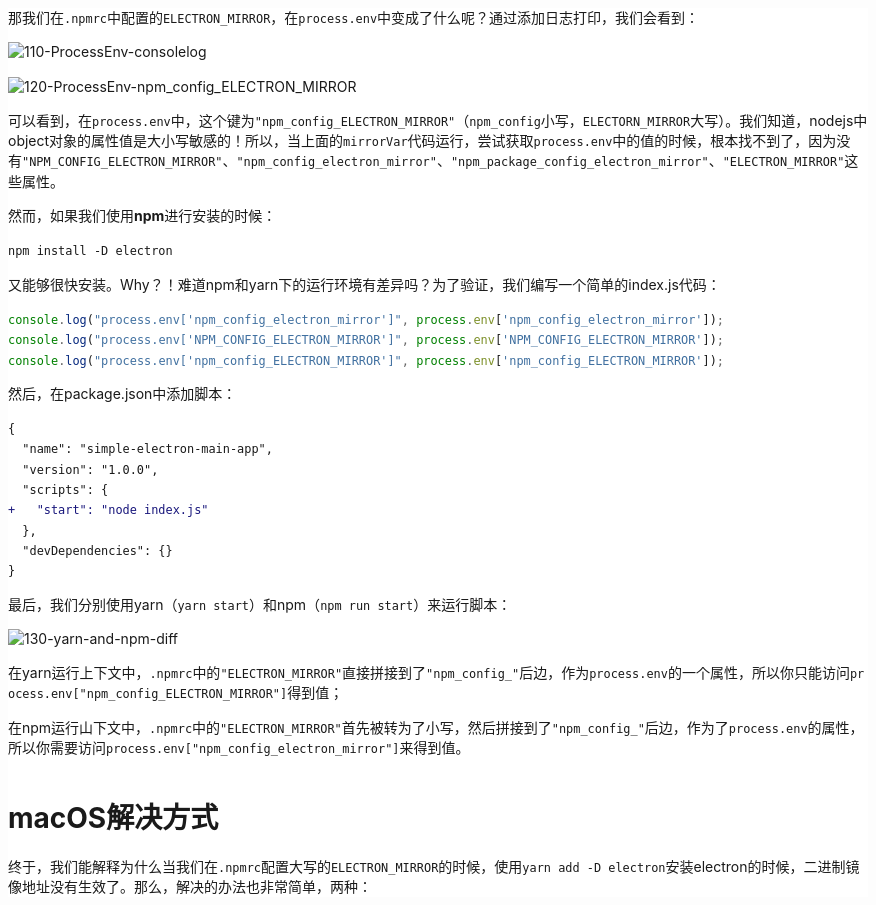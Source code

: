 那我们在`.npmrc`中配置的`ELECTRON_MIRROR`，在`process.env`中变成了什么呢？通过添加日志打印，我们会看到：

![110-ProcessEnv-consolelog](https://static-res.zhen.wang/images/post/2023-05-22/110-ProcessEnv-consolelog.png)

![120-ProcessEnv-npm_config_ELECTRON_MIRROR](https://static-res.zhen.wang/images/post/2023-05-22/120-ProcessEnv-npm_config_ELECTRON_MIRROR.png)

可以看到，在`process.env`中，这个键为`"npm_config_ELECTRON_MIRROR"`（`npm_config`小写，`ELECTORN_MIRROR`大写）。我们知道，nodejs中object对象的属性值是大小写敏感的！所以，当上面的`mirrorVar`代码运行，尝试获取`process.env`中的值的时候，根本找不到了，因为没有`"NPM_CONFIG_ELECTRON_MIRROR"`、`"npm_config_electron_mirror"`、`"npm_package_config_electron_mirror"`、`"ELECTRON_MIRROR"`这些属性。

然而，如果我们使用**npm**进行安装的时候：

```
npm install -D electron
```

又能够很快安装。Why？！难道npm和yarn下的运行环境有差异吗？为了验证，我们编写一个简单的index.js代码：

```js
console.log("process.env['npm_config_electron_mirror']", process.env['npm_config_electron_mirror']);
console.log("process.env['NPM_CONFIG_ELECTRON_MIRROR']", process.env['NPM_CONFIG_ELECTRON_MIRROR']);
console.log("process.env['npm_config_ELECTRON_MIRROR']", process.env['npm_config_ELECTRON_MIRROR']);
```

然后，在package.json中添加脚本：

```diff
{
  "name": "simple-electron-main-app",
  "version": "1.0.0",
  "scripts": {
+   "start": "node index.js"
  },
  "devDependencies": {}
}
```

最后，我们分别使用yarn（`yarn start`）和npm（`npm run start`）来运行脚本：

![130-yarn-and-npm-diff](https://static-res.zhen.wang/images/post/2023-05-22/130-yarn-and-npm-diff.png)

在yarn运行上下文中，`.npmrc`中的`"ELECTRON_MIRROR"`直接拼接到了`"npm_config_"`后边，作为`process.env`的一个属性，所以你只能访问`process.env["npm_config_ELECTRON_MIRROR"]`得到值；

在npm运行山下文中，`.npmrc`中的`"ELECTRON_MIRROR"`首先被转为了小写，然后拼接到了`"npm_config_"`后边，作为了`process.env`的属性，所以你需要访问`process.env["npm_config_electron_mirror"]`来得到值。

# macOS解决方式

终于，我们能解释为什么当我们在`.npmrc`配置大写的`ELECTRON_MIRROR`的时候，使用`yarn add -D electron`安装electron的时候，二进制镜像地址没有生效了。那么，解决的办法也非常简单，两种：
